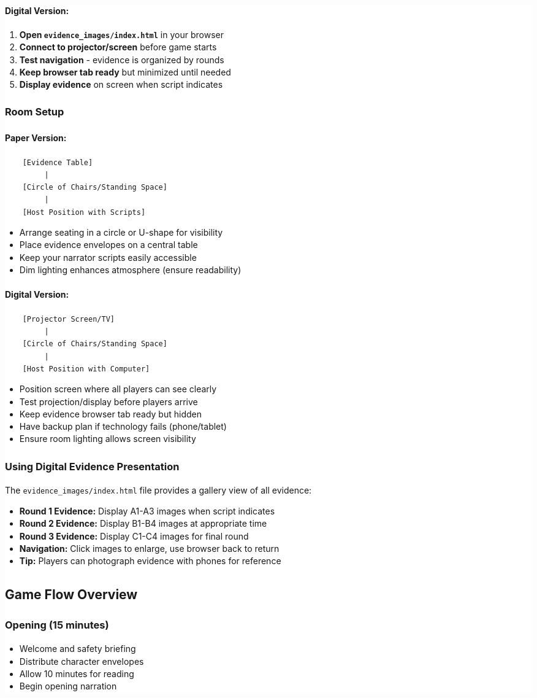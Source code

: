 #### Digital Version:
1. **Open `evidence_images/index.html`** in your browser
2. **Connect to projector/screen** before game starts
3. **Test navigation** - evidence is organized by rounds
4. **Keep browser tab ready** but minimized until needed
5. **Display evidence** on screen when script indicates

### Room Setup

#### Paper Version:
```
    [Evidence Table]
         |
    [Circle of Chairs/Standing Space]
         |
    [Host Position with Scripts]
```

- Arrange seating in a circle or U-shape for visibility
- Place evidence envelopes on a central table
- Keep your narrator scripts easily accessible
- Dim lighting enhances atmosphere (ensure readability)

#### Digital Version:
```
    [Projector Screen/TV]
         |
    [Circle of Chairs/Standing Space]
         |
    [Host Position with Computer]
```

- Position screen where all players can see clearly
- Test projection/display before players arrive
- Keep evidence browser tab ready but hidden
- Have backup plan if technology fails (phone/tablet)
- Ensure room lighting allows screen visibility

### Using Digital Evidence Presentation

The `evidence_images/index.html` file provides a gallery view of all evidence:
- **Round 1 Evidence:** Display A1-A3 images when script indicates
- **Round 2 Evidence:** Display B1-B4 images at appropriate time
- **Round 3 Evidence:** Display C1-C4 images for final round
- **Navigation:** Click images to enlarge, use browser back to return
- **Tip:** Players can photograph evidence with phones for reference

## Game Flow Overview

### Opening (15 minutes)
- Welcome and safety briefing
- Distribute character envelopes
- Allow 10 minutes for reading
- Begin opening narration
